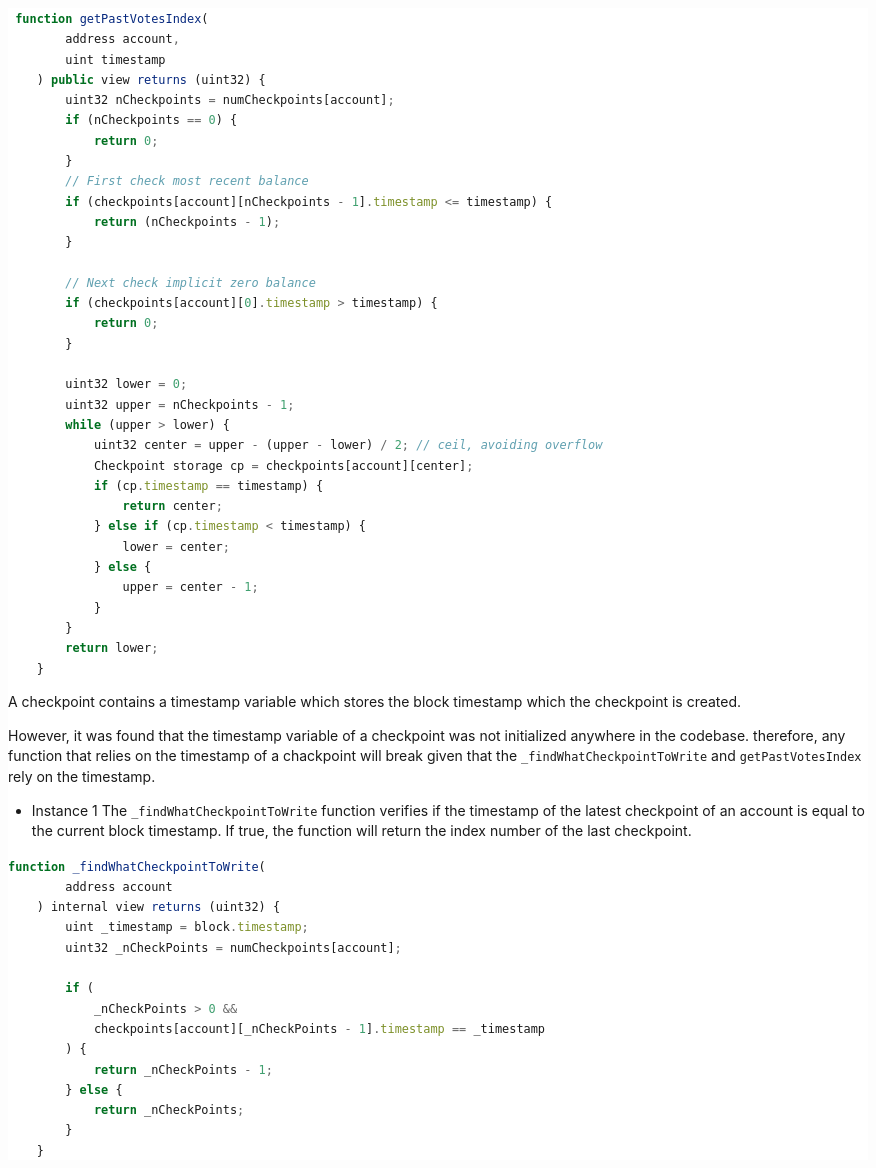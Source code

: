 ```javascript
 function getPastVotesIndex(
        address account,
        uint timestamp
    ) public view returns (uint32) {
        uint32 nCheckpoints = numCheckpoints[account];
        if (nCheckpoints == 0) {
            return 0;
        }
        // First check most recent balance
        if (checkpoints[account][nCheckpoints - 1].timestamp <= timestamp) {
            return (nCheckpoints - 1);
        }

        // Next check implicit zero balance
        if (checkpoints[account][0].timestamp > timestamp) {
            return 0;
        }

        uint32 lower = 0;
        uint32 upper = nCheckpoints - 1;
        while (upper > lower) {
            uint32 center = upper - (upper - lower) / 2; // ceil, avoiding overflow
            Checkpoint storage cp = checkpoints[account][center];
            if (cp.timestamp == timestamp) {
                return center;
            } else if (cp.timestamp < timestamp) {
                lower = center;
            } else {
                upper = center - 1;
            }
        }
        return lower;
    }
```
A checkpoint contains a timestamp variable which stores the block timestamp which the checkpoint is created.

However, it was found that the timestamp variable of a checkpoint was not initialized anywhere in the codebase. therefore, any function that relies on the timestamp of a chackpoint will break given that the `_findWhatCheckpointToWrite` and `getPastVotesIndex` rely on the timestamp. 

* Instance 1 
The `_findWhatCheckpointToWrite` function verifies if the timestamp of the latest checkpoint of an
account is equal to the current block timestamp. If true, the function will return the index number of the last checkpoint.

```javascript
function _findWhatCheckpointToWrite(
        address account
    ) internal view returns (uint32) {
        uint _timestamp = block.timestamp;
        uint32 _nCheckPoints = numCheckpoints[account];

        if (
            _nCheckPoints > 0 &&
            checkpoints[account][_nCheckPoints - 1].timestamp == _timestamp
        ) {
            return _nCheckPoints - 1;
        } else {
            return _nCheckPoints;
        }
    }

```